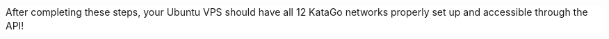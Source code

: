 
After completing these steps, your Ubuntu VPS should have all 12 KataGo networks properly set up and accessible through the API! 